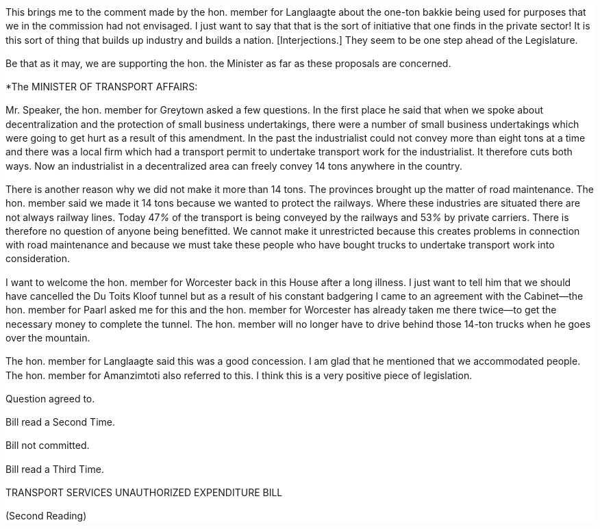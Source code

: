 <p>This brings me to the comment made by <span class="col_7643-7644" refersTo="page_0634"/>the hon. member for Langlaagte about the one-ton bakkie being used for purposes that we in the commission had not envisaged. I just want to say that that is the sort of initiative that one finds in the private sector! It is this sort of thing that builds up industry and builds a nation. [Interjections.] They seem to be one step ahead of the Legislature.</p>

<p>Be that as it may, we are supporting the hon. the Minister as far as these proposals are concerned.</p>

</speech>

<speech by="#minister_of_transport_affairs">

<from>*The <person refersTo="hansard_za">MINISTER OF TRANSPORT AFFAIRS</person>:</from>

<p>Mr. Speaker, the hon. member for Greytown asked a few questions. In the first place he said that when we spoke about decentralization and the protection of small business undertakings, there were a number of small business undertakings which were going to get hurt as a result of this amendment. In the past the industrialist could not convey more than eight tons at a time and there was a local firm which had a transport permit to undertake transport work for the industrialist. It therefore cuts both ways. Now an industrialist in a decentralized area can freely convey 14 tons anywhere in the country.</p>

<p>There is another reason why we did not make it more than 14 tons. The provinces brought up the matter of road maintenance. The hon. member said we made it 14 tons because we wanted to protect the railways. Where these industries are situated there are not always railway lines. Today 47<i>%</i> of the transport is being conveyed by the railways and 53<i>%</i> by private carriers. There is therefore no question of anyone being benefitted. We cannot make it unrestricted because this creates problems in connection with road maintenance and because we must take these people who have bought trucks to undertake transport work into consideration.</p>

<p>I want to welcome the hon. member for Worcester back in this House after a long illness. I just want to tell him that we should have cancelled the Du Toits Kloof tunnel but as a result of his constant badgering I came to an agreement with the Cabinet&#x2014;the hon. member for Paarl asked me for this and the hon. member for Worcester has already taken me there twice&#x2014;to get the necessary money to complete the tunnel. The hon. member will no longer have to drive behind those 14-ton trucks when he goes over the mountain.</p>

<p>The hon. member for Langlaagte said this was a good concession. I am glad that he mentioned that we accommodated people. The hon. member for Amanzimtoti also referred to this. I think this is a very positive piece of legislation.</p>

<p>Question agreed to.</p>

<p>Bill read a Second Time.</p>

<p>Bill not committed.</p>

<p>Bill read a Third Time.</p>

</speech>

</debateSection>

<debateSection name="#transport_services_unauthorized_expenditure_bill">

<heading>TRANSPORT SERVICES UNAUTHORIZED EXPENDITURE BILL</heading>

<summary>(Second Reading)</summary>
